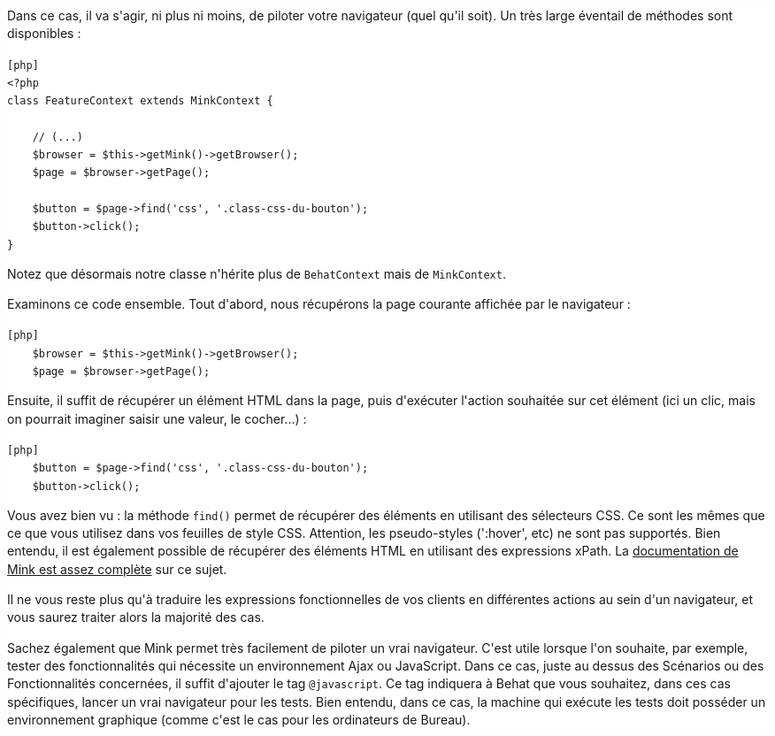 Dans ce cas, il va s'agir, ni plus ni moins, de piloter votre navigateur (quel qu'il soit). Un très large éventail 
de méthodes sont disponibles :

    [php]
    <?php
    class FeatureContext extends MinkContext {
    
        // (...)
        $browser = $this->getMink()->getBrowser();
        $page = $browser->getPage();
        
        $button = $page->find('css', '.class-css-du-bouton');
        $button->click();
    }

Notez que désormais notre classe n'hérite plus de `BehatContext` mais de `MinkContext`.

Examinons ce code ensemble. Tout d'abord, nous récupérons la page courante affichée par le navigateur :

    [php]
        $browser = $this->getMink()->getBrowser();
        $page = $browser->getPage();


Ensuite, il suffit de récupérer un élément HTML dans la page, puis d'exécuter l'action souhaitée sur cet élément (ici un clic, 
mais on pourrait imaginer saisir une valeur, le cocher...) :

    [php]
        $button = $page->find('css', '.class-css-du-bouton');
        $button->click();

Vous avez bien vu : la méthode `find()` permet de récupérer des éléments en utilisant des sélecteurs CSS. Ce sont les mêmes 
que ce que vous utilisez dans vos feuilles de style CSS. Attention, les pseudo-styles (':hover', etc) ne sont pas supportés. 
Bien entendu, il est également possible de récupérer des éléments HTML en utilisant des expressions xPath. La 
[documentation de Mink est assez complète](http://mink.behat.org/#xpath-selectors) sur ce sujet.

Il ne vous reste plus qu'à traduire les expressions fonctionnelles de vos clients en différentes actions au sein 
d'un navigateur, et vous saurez traiter alors la majorité des cas.

Sachez également que Mink permet très facilement de piloter un vrai navigateur. C'est utile lorsque l'on souhaite, par exemple, tester 
des fonctionnalités qui nécessite un environnement Ajax ou JavaScript. Dans ce cas, juste au dessus des 
Scénarios ou des Fonctionnalités concernées, il suffit d'ajouter le tag `@javascript`. Ce tag indiquera à Behat que vous souhaitez, dans ces 
cas spécifiques, lancer un vrai navigateur pour les tests. Bien entendu, dans ce cas, la machine qui exécute les tests doit posséder un 
environnement graphique (comme c'est le cas pour les ordinateurs de Bureau).

